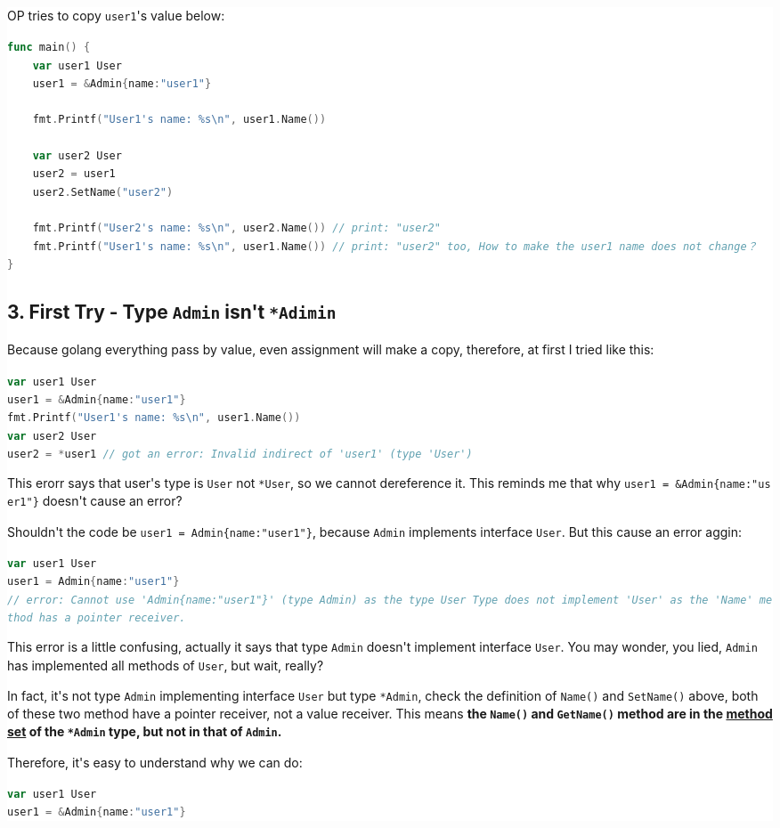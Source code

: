 OP tries to copy `user1`'s value below:

```go
func main() {
    var user1 User
    user1 = &Admin{name:"user1"}

    fmt.Printf("User1's name: %s\n", user1.Name())

    var user2 User
    user2 = user1
    user2.SetName("user2")

    fmt.Printf("User2's name: %s\n", user2.Name()) // print: "user2"
    fmt.Printf("User1's name: %s\n", user1.Name()) // print: "user2" too, How to make the user1 name does not change？
}
```

## 3. First Try - Type `Admin` isn't `*Adimin`

Because golang everything pass by value, even assignment will make a copy, therefore, at first I tried like this:

```go
var user1 User
user1 = &Admin{name:"user1"}
fmt.Printf("User1's name: %s\n", user1.Name())
var user2 User
user2 = *user1 // got an error: Invalid indirect of 'user1' (type 'User')
```

This erorr says that user's type is `User` not `*User`, so we cannot dereference it. This reminds me that why `user1 = &Admin{name:"user1"}` doesn't cause an error?

Shouldn't the code be `user1 = Admin{name:"user1"}`, because `Admin` implements interface `User`. But this cause an error aggin:

```go
var user1 User
user1 = Admin{name:"user1"} 
// error: Cannot use 'Admin{name:"user1"}' (type Admin) as the type User Type does not implement 'User' as the 'Name' method has a pointer receiver. 
```

This error is a little confusing, actually it says that type `Admin` doesn't implement interface `User`. You may wonder, you lied, `Admin` has implemented all methods of `User`, but wait, really?

In fact, it's not type `Admin` implementing interface `User` but type `*Admin`, check the definition of `Name()` and `SetName()` above, both of these two method have a pointer receiver, not a value receiver. This means **the `Name()` and `GetName()` method are in the [method set](https://golang.org/ref/spec#Method_sets) of the `*Admin` type, but not in that of `Admin`.**

Therefore, it's easy to understand why we can do:

```go
var user1 User
user1 = &Admin{name:"user1"}
```
